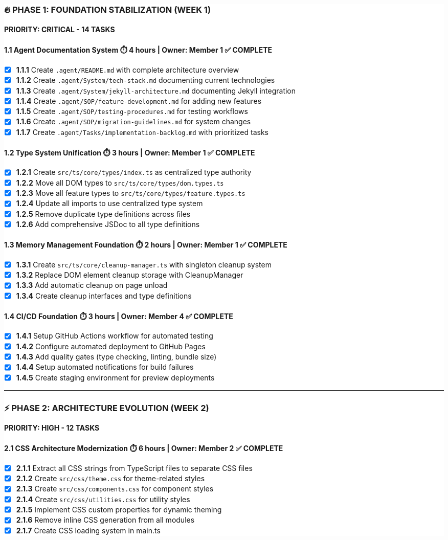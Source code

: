 ### 🔥 **PHASE 1: FOUNDATION STABILIZATION (WEEK 1)**
**PRIORITY: CRITICAL - 14 TASKS**

#### **1.1 Agent Documentation System** ⏱️ 4 hours | **Owner: Member 1** ✅ **COMPLETE**
- [x] **1.1.1** Create `.agent/README.md` with complete architecture overview
- [x] **1.1.2** Create `.agent/System/tech-stack.md` documenting current technologies
- [x] **1.1.3** Create `.agent/System/jekyll-architecture.md` documenting Jekyll integration
- [x] **1.1.4** Create `.agent/SOP/feature-development.md` for adding new features
- [x] **1.1.5** Create `.agent/SOP/testing-procedures.md` for testing workflows
- [x] **1.1.6** Create `.agent/SOP/migration-guidelines.md` for system changes
- [x] **1.1.7** Create `.agent/Tasks/implementation-backlog.md` with prioritized tasks

#### **1.2 Type System Unification** ⏱️ 3 hours | **Owner: Member 1** ✅ **COMPLETE**
- [x] **1.2.1** Create `src/ts/core/types/index.ts` as centralized type authority
- [x] **1.2.2** Move all DOM types to `src/ts/core/types/dom.types.ts`
- [x] **1.2.3** Move all feature types to `src/ts/core/types/feature.types.ts`
- [x] **1.2.4** Update all imports to use centralized type system
- [x] **1.2.5** Remove duplicate type definitions across files
- [x] **1.2.6** Add comprehensive JSDoc to all type definitions

#### **1.3 Memory Management Foundation** ⏱️ 2 hours | **Owner: Member 1** ✅ **COMPLETE**
- [x] **1.3.1** Create `src/ts/core/cleanup-manager.ts` with singleton cleanup system
- [x] **1.3.2** Replace DOM element cleanup storage with CleanupManager
- [x] **1.3.3** Add automatic cleanup on page unload
- [x] **1.3.4** Create cleanup interfaces and type definitions

#### **1.4 CI/CD Foundation** ⏱️ 3 hours | **Owner: Member 4** ✅ **COMPLETE**
- [x] **1.4.1** Setup GitHub Actions workflow for automated testing
- [x] **1.4.2** Configure automated deployment to GitHub Pages
- [x] **1.4.3** Add quality gates (type checking, linting, bundle size)
- [x] **1.4.4** Setup automated notifications for build failures
- [x] **1.4.5** Create staging environment for preview deployments

---

### ⚡ **PHASE 2: ARCHITECTURE EVOLUTION (WEEK 2)**
**PRIORITY: HIGH - 12 TASKS**

#### **2.1 CSS Architecture Modernization** ⏱️ 6 hours | **Owner: Member 2** ✅ **COMPLETE**
- [x] **2.1.1** Extract all CSS strings from TypeScript files to separate CSS files
- [x] **2.1.2** Create `src/css/theme.css` for theme-related styles
- [x] **2.1.3** Create `src/css/components.css` for component styles
- [x] **2.1.4** Create `src/css/utilities.css` for utility styles
- [x] **2.1.5** Implement CSS custom properties for dynamic theming
- [x] **2.1.6** Remove inline CSS generation from all modules
- [x] **2.1.7** Create CSS loading system in main.ts
